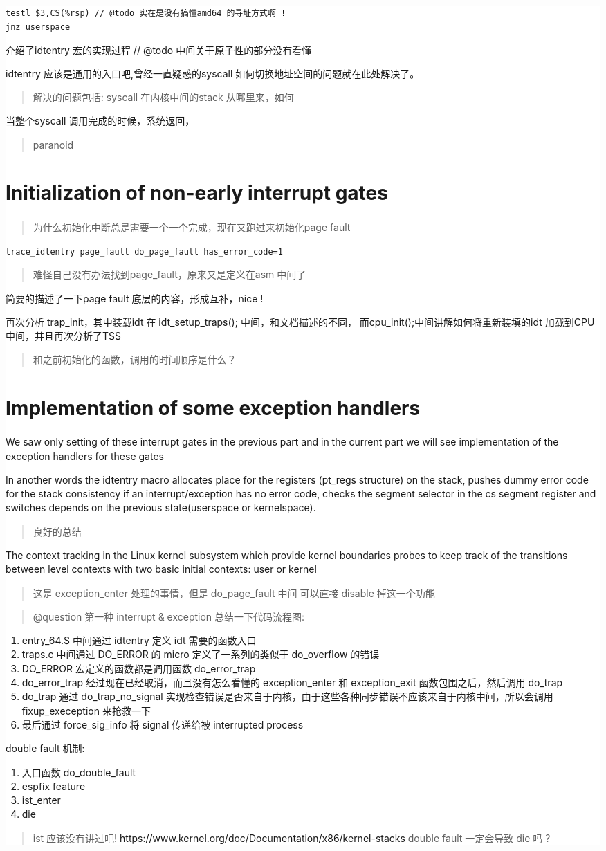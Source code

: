 ```
testl $3,CS(%rsp) // @todo 实在是没有搞懂amd64 的寻址方式啊 !
jnz userspace
```

介绍了idtentry 宏的实现过程 // @todo 中间关于原子性的部分没有看懂


idtentry 应该是通用的入口吧,曾经一直疑惑的syscall 如何切换地址空间的问题就在此处解决了。
> 解决的问题包括: syscall 在内核中间的stack 从哪里来，如何

当整个syscall 调用完成的时候，系统返回，

> paranoid 


# Initialization of non-early interrupt gates
> 为什么初始化中断总是需要一个一个完成，现在又跑过来初始化page fault

```
trace_idtentry page_fault do_page_fault has_error_code=1
```
> 难怪自己没有办法找到page_fault，原来又是定义在asm 中间了

简要的描述了一下page fault 底层的内容，形成互补，nice !

再次分析 trap_init，其中装载idt 在 idt_setup_traps(); 中间，和文档描述的不同， 而cpu_init();中间讲解如何将重新装填的idt 加载到CPU 中间，并且再次分析了TSS

> 和之前初始化的函数，调用的时间顺序是什么？

# Implementation of some exception handlers
We saw only setting of these interrupt gates in the previous part and in the current part we will see implementation of the exception handlers for these gates

In another words the idtentry macro allocates place for the registers (pt_regs structure) on the stack, pushes dummy error code for the stack consistency if an interrupt/exception has no error code, checks the segment selector in the cs segment register and switches depends on the previous state(userspace or kernelspace). 
> 良好的总结

The context tracking in the Linux kernel subsystem which provide kernel boundaries probes to keep track of the transitions between level contexts with two basic initial contexts: user or kernel
> 这是 exception_enter 处理的事情，但是 do_page_fault 中间 可以直接 disable 掉这一个功能


> @question 第一种 interrupt & exception
总结一下代码流程图:
1. entry_64.S 中间通过 idtentry 定义 idt 需要的函数入口
2. traps.c 中间通过 DO_ERROR 的 micro 定义了一系列的类似于 do_overflow 的错误
3. DO_ERROR 宏定义的函数都是调用函数 do_error_trap 
4. do_error_trap 经过现在已经取消，而且没有怎么看懂的 exception_enter 和 exception_exit 函数包围之后，然后调用 do_trap
5. do_trap 通过 do_trap_no_signal 实现检查错误是否来自于内核，由于这些各种同步错误不应该来自于内核中间，所以会调用 fixup_exeception 来抢救一下
6. 最后通过 force_sig_info 将 signal 传递给被 interrupted process


double fault 机制:
1. 入口函数 do_double_fault
2. espfix feature
3. ist_enter
4. die
> ist 应该没有讲过吧! https://www.kernel.org/doc/Documentation/x86/kernel-stacks
> double fault 一定会导致 die 吗 ?
